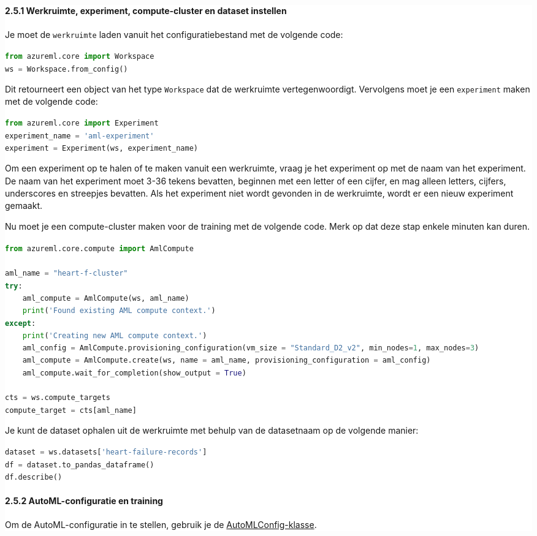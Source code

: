 #### 2.5.1 Werkruimte, experiment, compute-cluster en dataset instellen

Je moet de `werkruimte` laden vanuit het configuratiebestand met de volgende code:

```python
from azureml.core import Workspace
ws = Workspace.from_config()
```

Dit retourneert een object van het type `Workspace` dat de werkruimte vertegenwoordigt. Vervolgens moet je een `experiment` maken met de volgende code:

```python
from azureml.core import Experiment
experiment_name = 'aml-experiment'
experiment = Experiment(ws, experiment_name)
```
Om een experiment op te halen of te maken vanuit een werkruimte, vraag je het experiment op met de naam van het experiment. De naam van het experiment moet 3-36 tekens bevatten, beginnen met een letter of een cijfer, en mag alleen letters, cijfers, underscores en streepjes bevatten. Als het experiment niet wordt gevonden in de werkruimte, wordt er een nieuw experiment gemaakt.

Nu moet je een compute-cluster maken voor de training met de volgende code. Merk op dat deze stap enkele minuten kan duren. 

```python
from azureml.core.compute import AmlCompute

aml_name = "heart-f-cluster"
try:
    aml_compute = AmlCompute(ws, aml_name)
    print('Found existing AML compute context.')
except:
    print('Creating new AML compute context.')
    aml_config = AmlCompute.provisioning_configuration(vm_size = "Standard_D2_v2", min_nodes=1, max_nodes=3)
    aml_compute = AmlCompute.create(ws, name = aml_name, provisioning_configuration = aml_config)
    aml_compute.wait_for_completion(show_output = True)

cts = ws.compute_targets
compute_target = cts[aml_name]
```

Je kunt de dataset ophalen uit de werkruimte met behulp van de datasetnaam op de volgende manier:

```python
dataset = ws.datasets['heart-failure-records']
df = dataset.to_pandas_dataframe()
df.describe()
```
#### 2.5.2 AutoML-configuratie en training

Om de AutoML-configuratie in te stellen, gebruik je de [AutoMLConfig-klasse](https://docs.microsoft.com/python/api/azureml-train-automl-client/azureml.train.automl.automlconfig(class)?WT.mc_id=academic-77958-bethanycheum&ocid=AID3041109).
